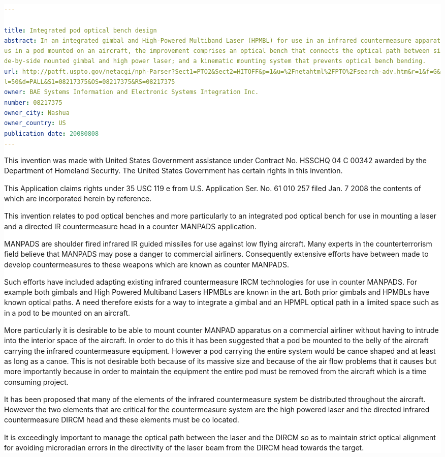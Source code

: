 ```yaml
---

title: Integrated pod optical bench design
abstract: In an integrated gimbal and High-Powered Multiband Laser (HPMBL) for use in an infrared countermeasure apparatus in a pod mounted on an aircraft, the improvement comprises an optical bench that connects the optical path between side-by-side mounted gimbal and high power laser; and a kinematic mounting system that prevents optical bench bending.
url: http://patft.uspto.gov/netacgi/nph-Parser?Sect1=PTO2&Sect2=HITOFF&p=1&u=%2Fnetahtml%2FPTO%2Fsearch-adv.htm&r=1&f=G&l=50&d=PALL&S1=08217375&OS=08217375&RS=08217375
owner: BAE Systems Information and Electronic Systems Integration Inc.
number: 08217375
owner_city: Nashua
owner_country: US
publication_date: 20080808
---
```

This invention was made with United States Government assistance under Contract No. HSSCHQ 04 C 00342 awarded by the Department of Homeland Security. The United States Government has certain rights in this invention.

This Application claims rights under 35 USC 119 e from U.S. Application Ser. No. 61 010 257 filed Jan. 7 2008 the contents of which are incorporated herein by reference.

This invention relates to pod optical benches and more particularly to an integrated pod optical bench for use in mounting a laser and a directed IR countermeasure head in a counter MANPADS application.

MANPADS are shoulder fired infrared IR guided missiles for use against low flying aircraft. Many experts in the counterterrorism field believe that MANPADS may pose a danger to commercial airliners. Consequently extensive efforts have between made to develop countermeasures to these weapons which are known as counter MANPADS.

Such efforts have included adapting existing infrared countermeasure IRCM technologies for use in counter MANPADS. For example both gimbals and High Powered Multiband Lasers HPMBLs are known in the art. Both prior gimbals and HPMBLs have known optical paths. A need therefore exists for a way to integrate a gimbal and an HPMPL optical path in a limited space such as in a pod to be mounted on an aircraft.

More particularly it is desirable to be able to mount counter MANPAD apparatus on a commercial airliner without having to intrude into the interior space of the aircraft. In order to do this it has been suggested that a pod be mounted to the belly of the aircraft carrying the infrared countermeasure equipment. However a pod carrying the entire system would be canoe shaped and at least as long as a canoe. This is not desirable both because of its massive size and because of the air flow problems that it causes but more importantly because in order to maintain the equipment the entire pod must be removed from the aircraft which is a time consuming project.

It has been proposed that many of the elements of the infrared countermeasure system be distributed throughout the aircraft. However the two elements that are critical for the countermeasure system are the high powered laser and the directed infrared countermeasure DIRCM head and these elements must be co located.

It is exceedingly important to manage the optical path between the laser and the DIRCM so as to maintain strict optical alignment for avoiding microradian errors in the directivity of the laser beam from the DIRCM head towards the target.
